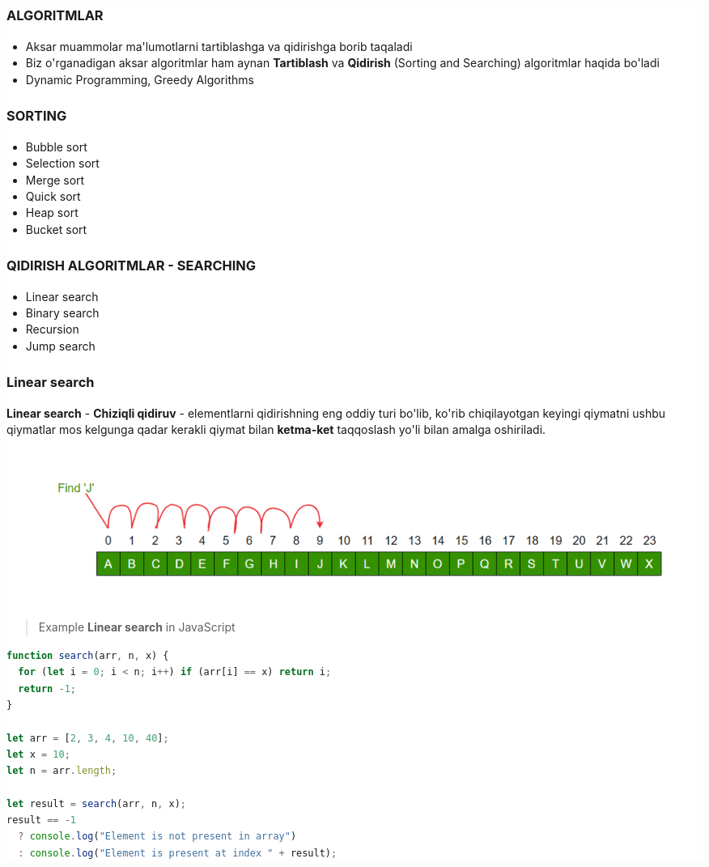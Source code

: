 ### ALGORITMLAR

- Aksar muammolar ma'lumotlarni tartiblashga va qidirishga borib taqaladi
- Biz o'rganadigan aksar algoritmlar ham aynan **Tartiblash** va **Qidirish** (Sorting and Searching) algoritmlar haqida bo'ladi
- Dynamic Programming, Greedy Algorithms

### SORTING

- Bubble sort
- Selection sort
- Merge sort
- Quick sort
- Heap sort
- Bucket sort

### QIDIRISH ALGORITMLAR - SEARCHING

- Linear search
- Binary search
- Recursion
- Jump search

### Linear search

**Linear search** - **Chiziqli qidiruv** - elementlarni qidirishning eng oddiy turi bo'lib, ko'rib chiqilayotgan keyingi qiymatni ushbu qiymatlar mos kelgunga qadar kerakli qiymat bilan **ketma-ket** taqqoslash yo'li bilan amalga oshiriladi.

<p align="center">
<img src="./images/linear.png">
</p>

> Example **Linear search** in JavaScript

```js
function search(arr, n, x) {
  for (let i = 0; i < n; i++) if (arr[i] == x) return i;
  return -1;
}

let arr = [2, 3, 4, 10, 40];
let x = 10;
let n = arr.length;

let result = search(arr, n, x);
result == -1
  ? console.log("Element is not present in array")
  : console.log("Element is present at index " + result);
```
